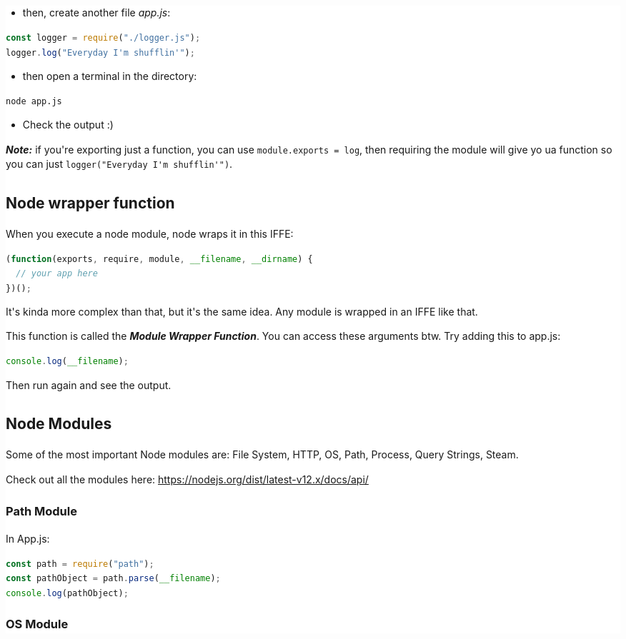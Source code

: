 - then, create another file _app.js_:

```js
const logger = require("./logger.js");
logger.log("Everyday I'm shufflin'");
```

- then open a terminal in the directory:

```sh
node app.js
```

- Check the output :)

**_Note:_** if you're exporting just a function, you can use `module.exports = log`, then requiring the module will give yo ua function so you can just `logger("Everyday I'm shufflin'")`.

## Node wrapper function

When you execute a node module, node wraps it in this IFFE:

```js
(function(exports, require, module, __filename, __dirname) {
  // your app here
})();
```

It's kinda more complex than that, but it's the same idea.
Any module is wrapped in an IFFE like that.

This function is called the **_Module Wrapper Function_**.
You can access these arguments btw. Try adding this to app.js:

```js
console.log(__filename);
```

Then run again and see the output.

## Node Modules

Some of the most important Node modules are: File System, HTTP, OS, Path, Process, Query Strings, Steam.

Check out all the modules here:
https://nodejs.org/dist/latest-v12.x/docs/api/

### Path Module

In App.js:

```js
const path = require("path");
const pathObject = path.parse(__filename);
console.log(pathObject);
```

### OS Module
